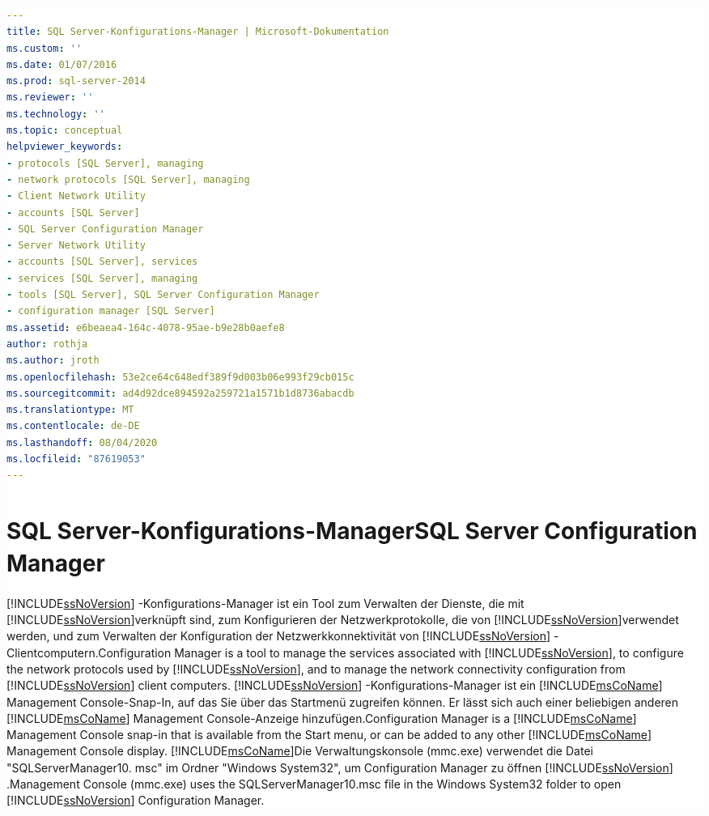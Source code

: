 ```yaml
---
title: SQL Server-Konfigurations-Manager | Microsoft-Dokumentation
ms.custom: ''
ms.date: 01/07/2016
ms.prod: sql-server-2014
ms.reviewer: ''
ms.technology: ''
ms.topic: conceptual
helpviewer_keywords:
- protocols [SQL Server], managing
- network protocols [SQL Server], managing
- Client Network Utility
- accounts [SQL Server]
- SQL Server Configuration Manager
- Server Network Utility
- accounts [SQL Server], services
- services [SQL Server], managing
- tools [SQL Server], SQL Server Configuration Manager
- configuration manager [SQL Server]
ms.assetid: e6beaea4-164c-4078-95ae-b9e28b0aefe8
author: rothja
ms.author: jroth
ms.openlocfilehash: 53e2ce64c648edf389f9d003b06e993f29cb015c
ms.sourcegitcommit: ad4d92dce894592a259721a1571b1d8736abacdb
ms.translationtype: MT
ms.contentlocale: de-DE
ms.lasthandoff: 08/04/2020
ms.locfileid: "87619053"
---
```

# <a name="sql-server-configuration-manager"></a><span data-ttu-id="ee1fe-102">SQL Server-Konfigurations-Manager</span><span class="sxs-lookup"><span data-stu-id="ee1fe-102">SQL Server Configuration Manager</span></span>
  [!INCLUDE[ssNoVersion](../includes/ssnoversion-md.md)] <span data-ttu-id="ee1fe-103">-Konfigurations-Manager ist ein Tool zum Verwalten der Dienste, die mit [!INCLUDE[ssNoVersion](../includes/ssnoversion-md.md)]verknüpft sind, zum Konfigurieren der Netzwerkprotokolle, die von [!INCLUDE[ssNoVersion](../includes/ssnoversion-md.md)]verwendet werden, und zum Verwalten der Konfiguration der Netzwerkkonnektivität von [!INCLUDE[ssNoVersion](../includes/ssnoversion-md.md)] -Clientcomputern.</span><span class="sxs-lookup"><span data-stu-id="ee1fe-103">Configuration Manager is a tool to manage the services associated with [!INCLUDE[ssNoVersion](../includes/ssnoversion-md.md)], to configure the network protocols used by [!INCLUDE[ssNoVersion](../includes/ssnoversion-md.md)], and to manage the network connectivity configuration from [!INCLUDE[ssNoVersion](../includes/ssnoversion-md.md)] client computers.</span></span> [!INCLUDE[ssNoVersion](../includes/ssnoversion-md.md)] <span data-ttu-id="ee1fe-104">-Konfigurations-Manager ist ein [!INCLUDE[msCoName](../includes/msconame-md.md)] Management Console-Snap-In, auf das Sie über das Startmenü zugreifen können. Er lässt sich auch einer beliebigen anderen [!INCLUDE[msCoName](../includes/msconame-md.md)] Management Console-Anzeige hinzufügen.</span><span class="sxs-lookup"><span data-stu-id="ee1fe-104">Configuration Manager is a [!INCLUDE[msCoName](../includes/msconame-md.md)] Management Console snap-in that is available from the Start menu, or can be added to any other [!INCLUDE[msCoName](../includes/msconame-md.md)] Management Console display.</span></span> [!INCLUDE[msCoName](../includes/msconame-md.md)]<span data-ttu-id="ee1fe-105">Die Verwaltungskonsole (mmc.exe) verwendet die Datei "SQLServerManager10. msc" im Ordner "Windows System32", um Configuration Manager zu öffnen [!INCLUDE[ssNoVersion](../includes/ssnoversion-md.md)] .</span><span class="sxs-lookup"><span data-stu-id="ee1fe-105">Management Console (mmc.exe) uses the SQLServerManager10.msc file in the Windows System32 folder to open [!INCLUDE[ssNoVersion](../includes/ssnoversion-md.md)] Configuration Manager.</span></span>  
  
